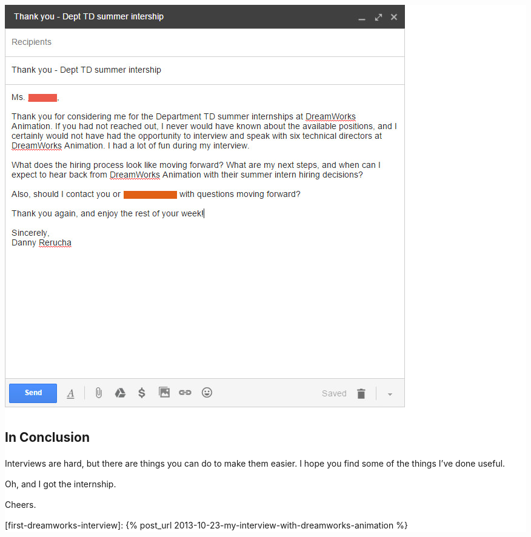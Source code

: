![Interview thank you email 4](/assets/dwa-interview-thank-you-email-4.jpg)

## In Conclusion

Interviews are hard, but there are things you can do to make them easier. I hope you find some of the things I’ve done useful.

Oh, and I got the internship.

Cheers.

[first-dreamworks-interview]: {% post_url 2013-10-23-my-interview-with-dreamworks-animation %}

[brainteaser-website]: http://www.techinterview.org
